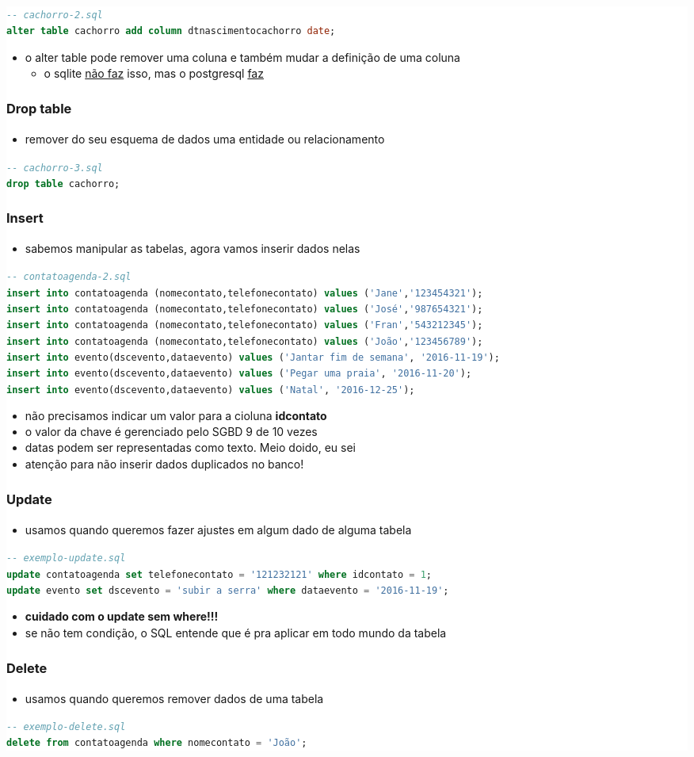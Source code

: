 ```sql
-- cachorro-2.sql
alter table cachorro add column dtnascimentocachorro date;
```

- o alter table pode remover uma coluna e também mudar a definição de uma coluna
  - o sqlite [não faz](http://stackoverflow.com/questions/5938048/delete-column-from-sqlite-table/5987838#5987838) isso, mas o postgresql [faz](https://www.postgresql.org/docs/9.6/static/sql-altertable.html)

### Drop table

- remover do seu esquema de dados uma entidade ou relacionamento

```sql
-- cachorro-3.sql
drop table cachorro;
```

### Insert

- sabemos manipular as tabelas, agora vamos inserir dados nelas

```sql
-- contatoagenda-2.sql
insert into contatoagenda (nomecontato,telefonecontato) values ('Jane','123454321');
insert into contatoagenda (nomecontato,telefonecontato) values ('José','987654321');
insert into contatoagenda (nomecontato,telefonecontato) values ('Fran','543212345');
insert into contatoagenda (nomecontato,telefonecontato) values ('João','123456789');
insert into evento(dscevento,dataevento) values ('Jantar fim de semana', '2016-11-19');
insert into evento(dscevento,dataevento) values ('Pegar uma praia', '2016-11-20');
insert into evento(dscevento,dataevento) values ('Natal', '2016-12-25');
```

- não precisamos indicar um valor para a cioluna **idcontato**
- o valor da chave é gerenciado pelo SGBD 9 de 10 vezes
- datas podem ser representadas como texto. Meio doido, eu sei
- atenção para não inserir dados duplicados no banco!

### Update

- usamos quando queremos fazer ajustes em algum dado de alguma tabela

```sql
-- exemplo-update.sql
update contatoagenda set telefonecontato = '121232121' where idcontato = 1;
update evento set dscevento = 'subir a serra' where dataevento = '2016-11-19';
```

- **cuidado com o update sem where!!!**
- se não tem condição, o SQL entende que é pra aplicar em todo mundo da tabela

### Delete

- usamos quando queremos remover dados de uma tabela

```sql
-- exemplo-delete.sql
delete from contatoagenda where nomecontato = 'João';
```
